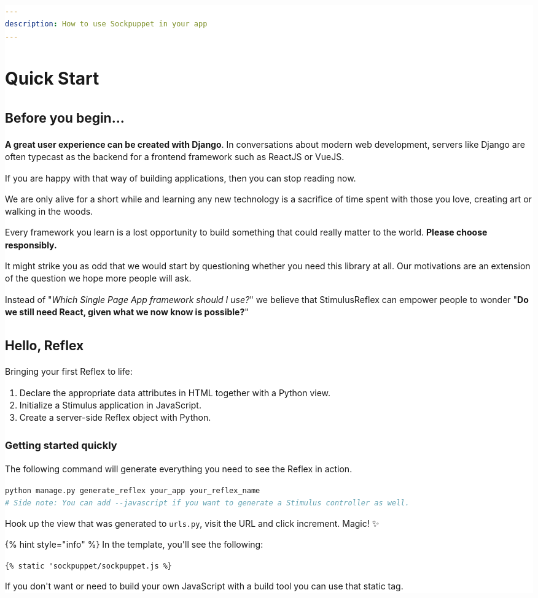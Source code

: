 ```yaml
---
description: How to use Sockpuppet in your app
---
```


# Quick Start

## Before you begin...

**A great user experience can be created with Django**. In conversations about modern web development, servers like Django are often typecast as the backend for a frontend framework such as ReactJS or VueJS.

If you are happy with that way of building applications, then you can stop reading now.

We are only alive for a short while and learning any new technology is a sacrifice of time spent with those you love, creating art or walking in the woods.

Every framework you learn is a lost opportunity to build something that could really matter to the world. **Please choose responsibly.**

It might strike you as odd that we would start by questioning whether you need this library at all. Our motivations are an extension of the question we hope more people will ask.

Instead of "_Which Single Page App framework should I use?_" we believe that StimulusReflex can empower people to wonder "**Do we still need React, given what we now know is possible?**"

## Hello, Reflex

Bringing your first Reflex to life:

1. Declare the appropriate data attributes in HTML together with a Python view.
2. Initialize a Stimulus application in JavaScript.
3. Create a server-side Reflex object with Python.

### Getting started quickly

The following command will generate everything you need to see the Reflex in action.

```sh
python manage.py generate_reflex your_app your_reflex_name
# Side note: You can add --javascript if you want to generate a Stimulus controller as well.
```

Hook up the view that was generated to `urls.py`, visit the URL and click increment. Magic! ✨

{% hint style="info" %}
In the template, you'll see the following: 

```markup
{% static 'sockpuppet/sockpuppet.js %}
```

If you don't want or need to build your own JavaScript with a build tool you can use that static tag.
